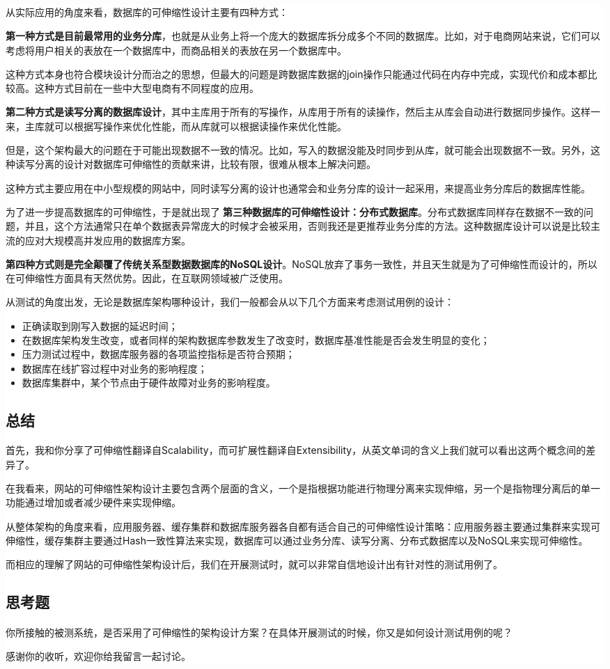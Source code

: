 从实际应用的角度来看，数据库的可伸缩性设计主要有四种方式：

**第一种方式是目前最常用的业务分库**，也就是从业务上将一个庞大的数据库拆分成多个不同的数据库。比如，对于电商网站来说，它们可以考虑将用户相关的表放在一个数据库中，而商品相关的表放在另一个数据库中。

这种方式本身也符合模块设计分而治之的思想，但最大的问题是跨数据库数据的join操作只能通过代码在内存中完成，实现代价和成本都比较高。这种方式目前在一些中大型电商有不同程度的应用。

**第二种方式是读写分离的数据库设计**，其中主库用于所有的写操作，从库用于所有的读操作，然后主从库会自动进行数据同步操作。这样一来，主库就可以根据写操作来优化性能，而从库就可以根据读操作来优化性能。

但是，这个架构最大的问题在于可能出现数据不一致的情况。比如，写入的数据没能及时同步到从库，就可能会出现数据不一致。另外，这种读写分离的设计对数据库可伸缩性的贡献来讲，比较有限，很难从根本上解决问题。

这种方式主要应用在中小型规模的网站中，同时读写分离的设计也通常会和业务分库的设计一起采用，来提高业务分库后的数据库性能。

为了进一步提高数据库的可伸缩性，于是就出现了 **第三种数据库的可伸缩性设计：分布式数据库**。分布式数据库同样存在数据不一致的问题，并且，这个方法通常只在单个数据表异常庞大的时候才会被采用，否则我还是更推荐业务分库的方法。这种数据库设计可以说是比较主流的应对大规模高并发应用的数据库方案。

**第四种方式则是完全颠覆了传统关系型数据数据库的NoSQL设计**。NoSQL放弃了事务一致性，并且天生就是为了可伸缩性而设计的，所以在可伸缩性方面具有天然优势。因此，在互联网领域被广泛使用。

从测试的角度出发，无论是数据库架构哪种设计，我们一般都会从以下几个方面来考虑测试用例的设计：

- 正确读取到刚写入数据的延迟时间；
- 在数据库架构发生改变，或者同样的架构数据库参数发生了改变时，数据库基准性能是否会发生明显的变化；
- 压力测试过程中，数据库服务器的各项监控指标是否符合预期；
- 数据库在线扩容过程中对业务的影响程度；
- 数据库集群中，某个节点由于硬件故障对业务的影响程度。

## 总结

首先，我和你分享了可伸缩性翻译自Scalability，而可扩展性翻译自Extensibility，从英文单词的含义上我们就可以看出这两个概念间的差异了。

在我看来，网站的可伸缩性架构设计主要包含两个层面的含义，一个是指根据功能进行物理分离来实现伸缩，另一个是指物理分离后的单一功能通过增加或者减少硬件来实现伸缩。

从整体架构的角度来看，应用服务器、缓存集群和数据库服务器各自都有适合自己的可伸缩性设计策略：应用服务器主要通过集群来实现可伸缩性，缓存集群主要通过Hash一致性算法来实现，数据库可以通过业务分库、读写分离、分布式数据库以及NoSQL来实现可伸缩性。

而相应的理解了网站的可伸缩性架构设计后，我们在开展测试时，就可以非常自信地设计出有针对性的测试用例了。

## 思考题

你所接触的被测系统，是否采用了可伸缩性的架构设计方案？在具体开展测试的时候，你又是如何设计测试用例的呢？

感谢你的收听，欢迎你给我留言一起讨论。